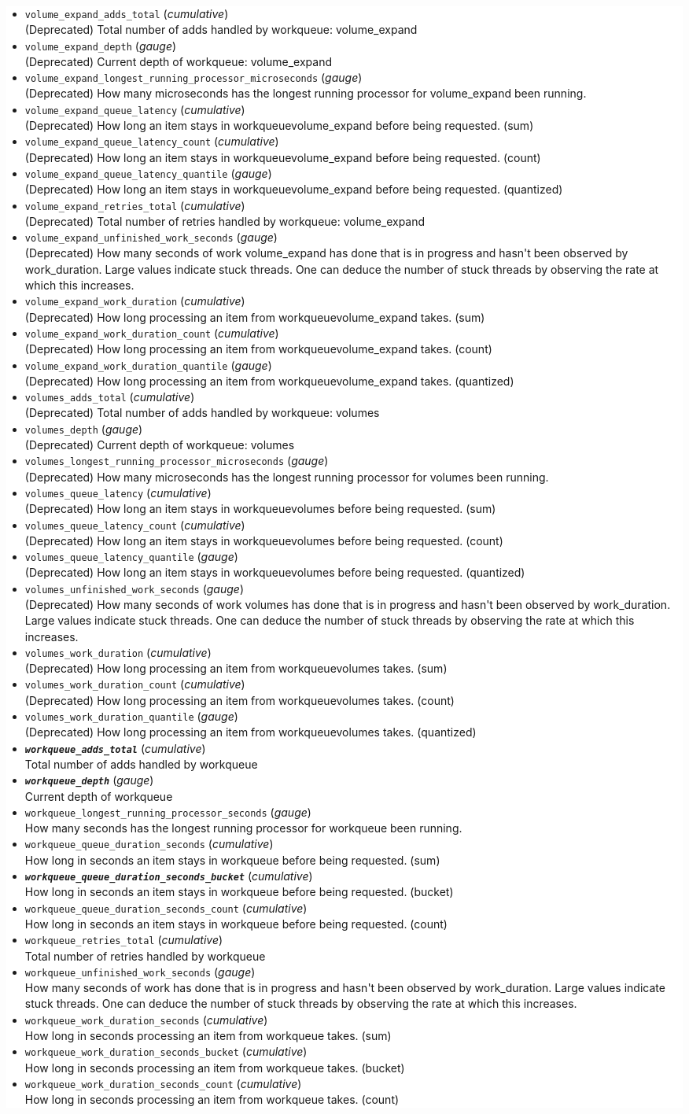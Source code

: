  - `volume_expand_adds_total` (*cumulative*)<br>    (Deprecated) Total number of adds handled by workqueue: volume_expand
 - `volume_expand_depth` (*gauge*)<br>    (Deprecated) Current depth of workqueue: volume_expand
 - `volume_expand_longest_running_processor_microseconds` (*gauge*)<br>    (Deprecated) How many microseconds has the longest running processor for volume_expand been running.
 - `volume_expand_queue_latency` (*cumulative*)<br>    (Deprecated) How long an item stays in workqueuevolume_expand before being requested. (sum)
 - `volume_expand_queue_latency_count` (*cumulative*)<br>    (Deprecated) How long an item stays in workqueuevolume_expand before being requested. (count)
 - `volume_expand_queue_latency_quantile` (*gauge*)<br>    (Deprecated) How long an item stays in workqueuevolume_expand before being requested. (quantized)
 - `volume_expand_retries_total` (*cumulative*)<br>    (Deprecated) Total number of retries handled by workqueue: volume_expand
 - `volume_expand_unfinished_work_seconds` (*gauge*)<br>    (Deprecated) How many seconds of work volume_expand has done that is in progress and hasn't been observed by work_duration. Large values indicate stuck threads. One can deduce the number of stuck threads by observing the rate at which this increases.
 - `volume_expand_work_duration` (*cumulative*)<br>    (Deprecated) How long processing an item from workqueuevolume_expand takes. (sum)
 - `volume_expand_work_duration_count` (*cumulative*)<br>    (Deprecated) How long processing an item from workqueuevolume_expand takes. (count)
 - `volume_expand_work_duration_quantile` (*gauge*)<br>    (Deprecated) How long processing an item from workqueuevolume_expand takes. (quantized)
 - `volumes_adds_total` (*cumulative*)<br>    (Deprecated) Total number of adds handled by workqueue: volumes
 - `volumes_depth` (*gauge*)<br>    (Deprecated) Current depth of workqueue: volumes
 - `volumes_longest_running_processor_microseconds` (*gauge*)<br>    (Deprecated) How many microseconds has the longest running processor for volumes been running.
 - `volumes_queue_latency` (*cumulative*)<br>    (Deprecated) How long an item stays in workqueuevolumes before being requested. (sum)
 - `volumes_queue_latency_count` (*cumulative*)<br>    (Deprecated) How long an item stays in workqueuevolumes before being requested. (count)
 - `volumes_queue_latency_quantile` (*gauge*)<br>    (Deprecated) How long an item stays in workqueuevolumes before being requested. (quantized)
 - `volumes_unfinished_work_seconds` (*gauge*)<br>    (Deprecated) How many seconds of work volumes has done that is in progress and hasn't been observed by work_duration. Large values indicate stuck threads. One can deduce the number of stuck threads by observing the rate at which this increases.
 - `volumes_work_duration` (*cumulative*)<br>    (Deprecated) How long processing an item from workqueuevolumes takes. (sum)
 - `volumes_work_duration_count` (*cumulative*)<br>    (Deprecated) How long processing an item from workqueuevolumes takes. (count)
 - `volumes_work_duration_quantile` (*gauge*)<br>    (Deprecated) How long processing an item from workqueuevolumes takes. (quantized)
 - ***`workqueue_adds_total`*** (*cumulative*)<br>    Total number of adds handled by workqueue
 - ***`workqueue_depth`*** (*gauge*)<br>    Current depth of workqueue
 - `workqueue_longest_running_processor_seconds` (*gauge*)<br>    How many seconds has the longest running processor for workqueue been running.
 - `workqueue_queue_duration_seconds` (*cumulative*)<br>    How long in seconds an item stays in workqueue before being requested. (sum)
 - ***`workqueue_queue_duration_seconds_bucket`*** (*cumulative*)<br>    How long in seconds an item stays in workqueue before being requested. (bucket)
 - `workqueue_queue_duration_seconds_count` (*cumulative*)<br>    How long in seconds an item stays in workqueue before being requested. (count)
 - `workqueue_retries_total` (*cumulative*)<br>    Total number of retries handled by workqueue
 - `workqueue_unfinished_work_seconds` (*gauge*)<br>    How many seconds of work has done that is in progress and hasn't been observed by work_duration. Large values indicate stuck threads. One can deduce the number of stuck threads by observing the rate at which this increases.
 - `workqueue_work_duration_seconds` (*cumulative*)<br>    How long in seconds processing an item from workqueue takes. (sum)
 - `workqueue_work_duration_seconds_bucket` (*cumulative*)<br>    How long in seconds processing an item from workqueue takes. (bucket)
 - `workqueue_work_duration_seconds_count` (*cumulative*)<br>    How long in seconds processing an item from workqueue takes. (count)

